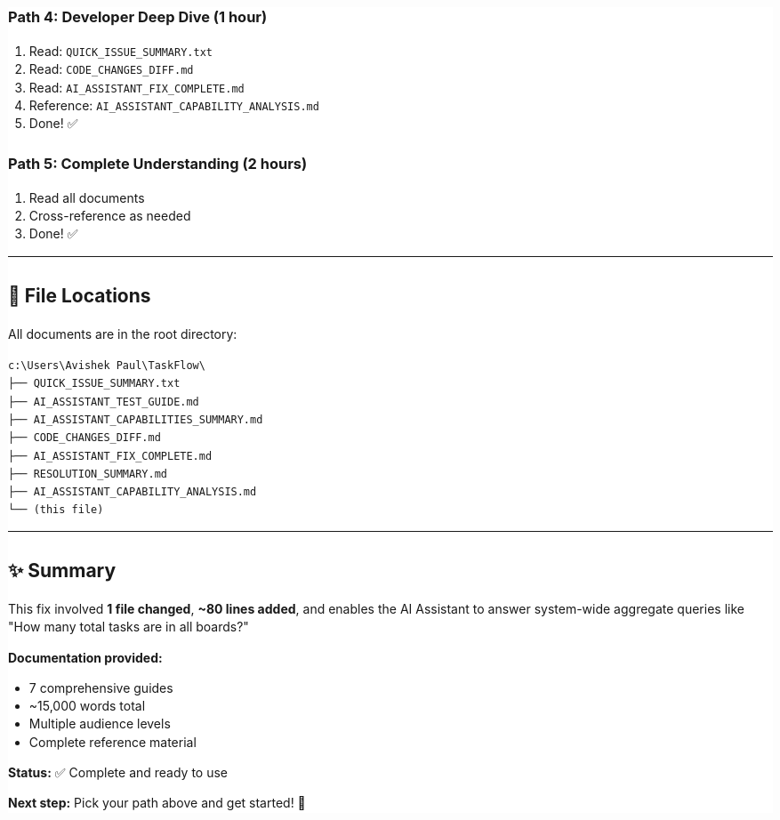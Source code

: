 ### Path 4: Developer Deep Dive (1 hour)
1. Read: `QUICK_ISSUE_SUMMARY.txt`
2. Read: `CODE_CHANGES_DIFF.md`
3. Read: `AI_ASSISTANT_FIX_COMPLETE.md`
4. Reference: `AI_ASSISTANT_CAPABILITY_ANALYSIS.md`
5. Done! ✅

### Path 5: Complete Understanding (2 hours)
1. Read all documents
2. Cross-reference as needed
3. Done! ✅

---

## 📝 File Locations

All documents are in the root directory:
```
c:\Users\Avishek Paul\TaskFlow\
├── QUICK_ISSUE_SUMMARY.txt
├── AI_ASSISTANT_TEST_GUIDE.md
├── AI_ASSISTANT_CAPABILITIES_SUMMARY.md
├── CODE_CHANGES_DIFF.md
├── AI_ASSISTANT_FIX_COMPLETE.md
├── RESOLUTION_SUMMARY.md
├── AI_ASSISTANT_CAPABILITY_ANALYSIS.md
└── (this file)
```

---

## ✨ Summary

This fix involved **1 file changed**, **~80 lines added**, and enables the AI Assistant to answer system-wide aggregate queries like "How many total tasks are in all boards?"

**Documentation provided:**
- 7 comprehensive guides
- ~15,000 words total
- Multiple audience levels
- Complete reference material

**Status:** ✅ Complete and ready to use

**Next step:** Pick your path above and get started! 🚀

